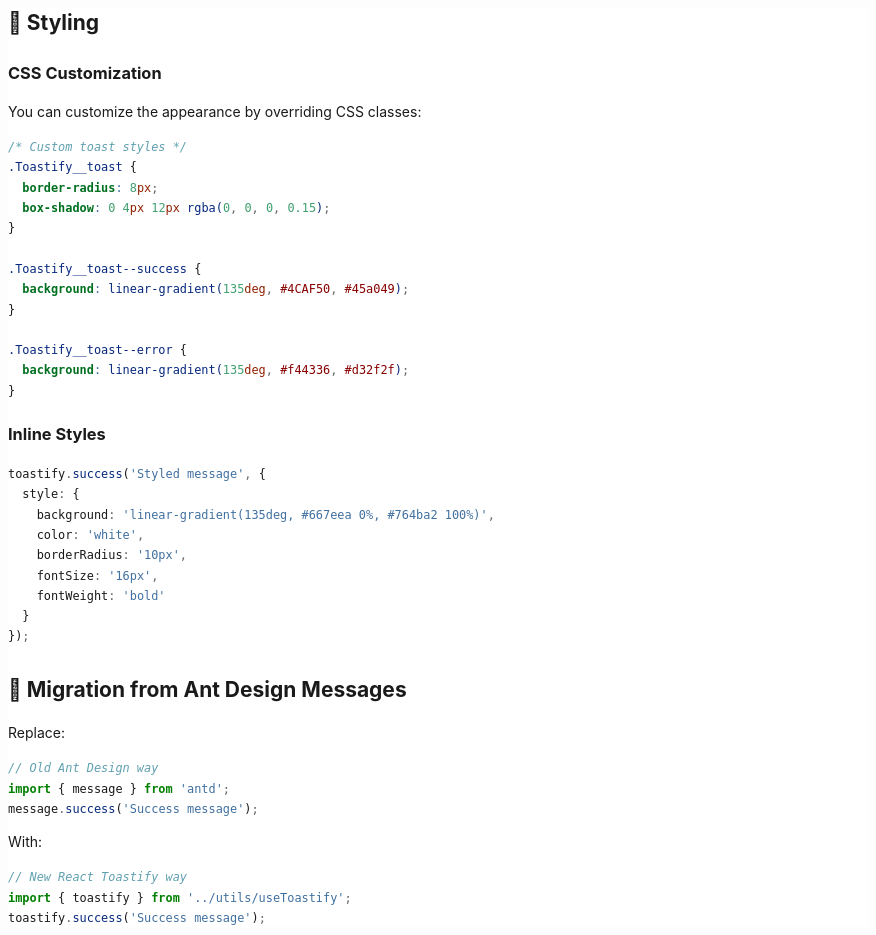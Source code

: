 ## 🎨 Styling

### CSS Customization

You can customize the appearance by overriding CSS classes:

```css
/* Custom toast styles */
.Toastify__toast {
  border-radius: 8px;
  box-shadow: 0 4px 12px rgba(0, 0, 0, 0.15);
}

.Toastify__toast--success {
  background: linear-gradient(135deg, #4CAF50, #45a049);
}

.Toastify__toast--error {
  background: linear-gradient(135deg, #f44336, #d32f2f);
}
```

### Inline Styles

```typescript
toastify.success('Styled message', {
  style: {
    background: 'linear-gradient(135deg, #667eea 0%, #764ba2 100%)',
    color: 'white',
    borderRadius: '10px',
    fontSize: '16px',
    fontWeight: 'bold'
  }
});
```

## 🔧 Migration from Ant Design Messages

Replace:

```typescript
// Old Ant Design way
import { message } from 'antd';
message.success('Success message');
```

With:

```typescript
// New React Toastify way
import { toastify } from '../utils/useToastify';
toastify.success('Success message');
```

